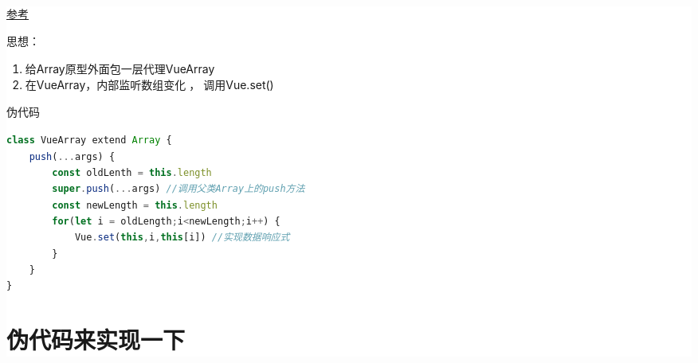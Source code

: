 [参考](https://cn.vuejs.org/v2/guide/list.html#%E5%8F%98%E5%BC%82%E6%96%B9%E6%B3%95-mutation-method)

思想：

1. 给Array原型外面包一层代理VueArray
2. 在VueArray，内部监听数组变化 ， 调用Vue.set()

伪代码

```js
class VueArray extend Array {
    push(...args) {
        const oldLenth = this.length
        super.push(...args) //调用父类Array上的push方法
        const newLength = this.length
        for(let i = oldLength;i<newLength;i++) {
            Vue.set(this,i,this[i]) //实现数据响应式
        }
    }
}
```







# 伪代码来实现一下

